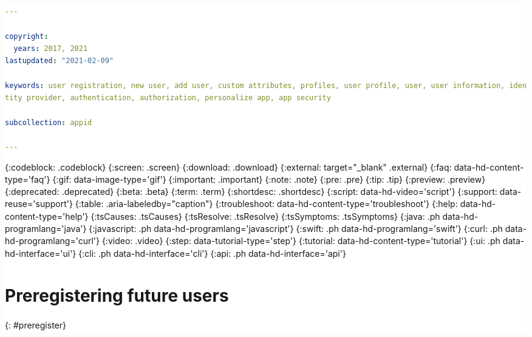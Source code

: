 ```yaml
---

copyright:
  years: 2017, 2021
lastupdated: "2021-02-09"

keywords: user registration, new user, add user, custom attributes, profiles, user profile, user, user information, identity provider, authentication, authorization, personalize app, app security

subcollection: appid

---
```


{:codeblock: .codeblock}
{:screen: .screen}
{:download: .download}
{:external: target="_blank" .external}
{:faq: data-hd-content-type='faq'}
{:gif: data-image-type='gif'}
{:important: .important}
{:note: .note}
{:pre: .pre}
{:tip: .tip}
{:preview: .preview}
{:deprecated: .deprecated}
{:beta: .beta}
{:term: .term}
{:shortdesc: .shortdesc}
{:script: data-hd-video='script'}
{:support: data-reuse='support'}
{:table: .aria-labeledby="caption"}
{:troubleshoot: data-hd-content-type='troubleshoot'}
{:help: data-hd-content-type='help'}
{:tsCauses: .tsCauses}
{:tsResolve: .tsResolve}
{:tsSymptoms: .tsSymptoms}
{:java: .ph data-hd-programlang='java'}
{:javascript: .ph data-hd-programlang='javascript'}
{:swift: .ph data-hd-programlang='swift'}
{:curl: .ph data-hd-programlang='curl'}
{:video: .video}
{:step: data-tutorial-type='step'}
{:tutorial: data-hd-content-type='tutorial'}
{:ui: .ph data-hd-interface='ui'}
{:cli: .ph data-hd-interface='cli'}
{:api: .ph data-hd-interface='api'}

# Preregistering future users
{: #preregister}

